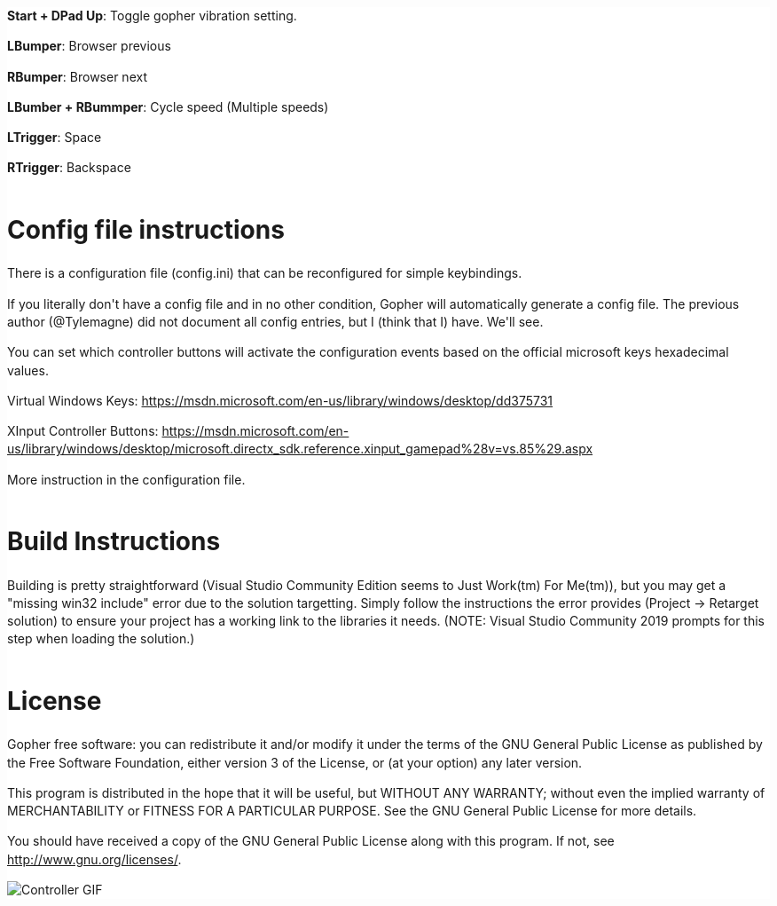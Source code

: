 **Start + DPad Up**: Toggle gopher vibration setting.

**LBumper**: Browser previous

**RBumper**: Browser next

**LBumber + RBummper**: Cycle speed (Multiple speeds)

**LTrigger**: Space

**RTrigger**: Backspace

Config file instructions
======
There is a configuration file (config.ini) that can be reconfigured for simple keybindings.

If you literally don't have a config file and in no other condition, Gopher will automatically generate a config file. The previous author (@Tylemagne) did not document all config entries, but I (think that I) have. We'll see.

You can set which controller buttons will activate the configuration events based on the official microsoft keys hexadecimal values.

Virtual Windows Keys:
https://msdn.microsoft.com/en-us/library/windows/desktop/dd375731

XInput Controller Buttons:
https://msdn.microsoft.com/en-us/library/windows/desktop/microsoft.directx_sdk.reference.xinput_gamepad%28v=vs.85%29.aspx

More instruction in the configuration file.


Build Instructions
======
Building is pretty straightforward (Visual Studio Community Edition seems to Just Work(tm) For Me(tm)), but you may get a "missing win32 include" error due to the solution targetting. Simply follow the instructions the error provides (Project -> Retarget solution) to ensure your project has a working link to the libraries it needs. (NOTE: Visual Studio Community 2019 prompts for this step when loading the solution.)

License
======
Gopher free software: you can redistribute it and/or modify it under the terms of the GNU General Public License as published by the Free Software Foundation, either version 3 of the License, or (at your option) any later version.

This program is distributed in the hope that it will be useful, but WITHOUT ANY WARRANTY; without even the implied warranty of MERCHANTABILITY or FITNESS FOR A PARTICULAR PURPOSE. See the GNU General Public License for more details.

You should have received a copy of the GNU General Public License along with this program.  If not, see http://www.gnu.org/licenses/.

![Controller GIF](https://thumbs.gfycat.com/ElasticUnrulyBighorn-max-1mb.gif)

